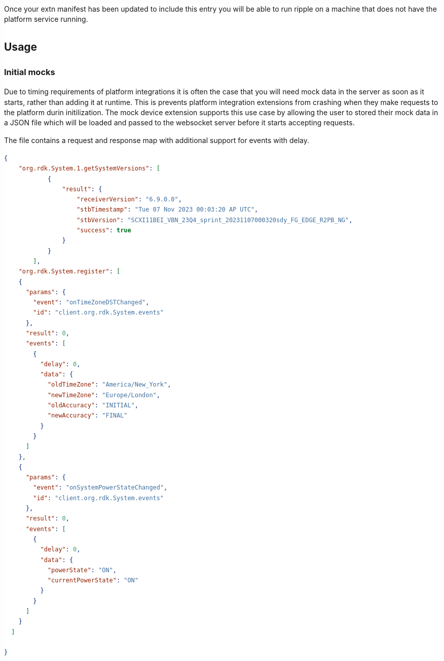 Once your extn manifest has been updated to include this entry you will be able to run ripple on a machine that does not have the platform service running.

## Usage

### Initial mocks

Due to timing requirements of platform integrations it is often the case that you will need mock data in the server as soon as it starts, rather than adding it at runtime. This is prevents platform integration extensions from crashing when they make requests to the platform durin initilization. The mock device extension supports this use case by allowing the user to stored their mock data in a JSON file which will be loaded and passed to the websocket server before it starts accepting requests.

The file contains a request and response map with additional support for events with delay.
```json
{
    "org.rdk.System.1.getSystemVersions": [
            {
                "result": {
                    "receiverVersion": "6.9.0.0",
                    "stbTimestamp": "Tue 07 Nov 2023 00:03:20 AP UTC",
                    "stbVersion": "SCXI11BEI_VBN_23Q4_sprint_20231107000320sdy_FG_EDGE_R2PB_NG",
                    "success": true
                }
            }
        ],
    "org.rdk.System.register": [
    {
      "params": {
        "event": "onTimeZoneDSTChanged",
        "id": "client.org.rdk.System.events"
      },
      "result": 0,
      "events": [
        {
          "delay": 0,
          "data": {
            "oldTimeZone": "America/New_York",
            "newTimeZone": "Europe/London",
            "oldAccuracy": "INITIAL",
            "newAccuracy": "FINAL"
          }
        }
      ]
    },
    {
      "params": {
        "event": "onSystemPowerStateChanged",
        "id": "client.org.rdk.System.events"
      },
      "result": 0,
      "events": [
        {
          "delay": 0,
          "data": {
            "powerState": "ON",
            "currentPowerState": "ON"
          }
        }
      ]
    }
  ]

}
```